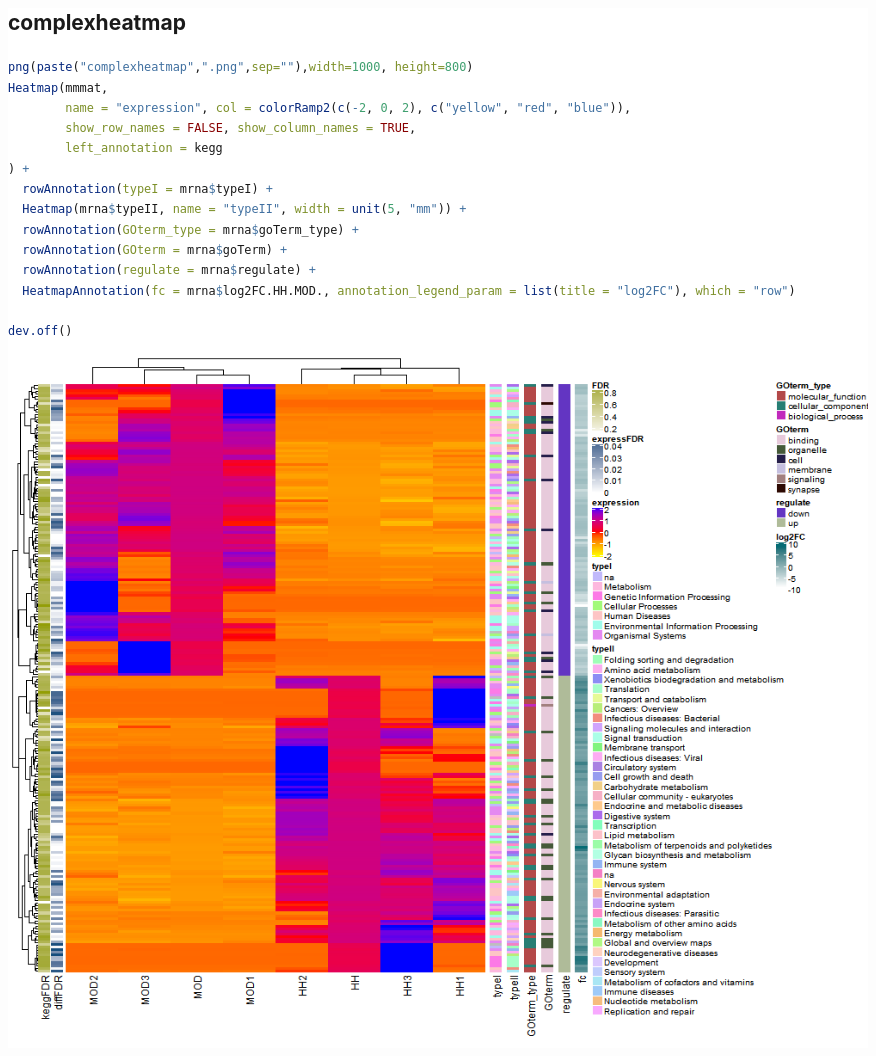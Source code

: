 ## complexheatmap
```r
png(paste("complexheatmap",".png",sep=""),width=1000, height=800)
Heatmap(mmmat,
        name = "expression", col = colorRamp2(c(-2, 0, 2), c("yellow", "red", "blue")),
        show_row_names = FALSE, show_column_names = TRUE,
        left_annotation = kegg
) +
  rowAnnotation(typeI = mrna$typeI) +
  Heatmap(mrna$typeII, name = "typeII", width = unit(5, "mm")) +
  rowAnnotation(GOterm_type = mrna$goTerm_type) +
  rowAnnotation(GOterm = mrna$goTerm) +
  rowAnnotation(regulate = mrna$regulate) +
  HeatmapAnnotation(fc = mrna$log2FC.HH.MOD., annotation_legend_param = list(title = "log2FC"), which = "row")

dev.off()
```
<img src="/images/Blog/dataViz/complexheatmap.png" width="100%" alt="heatmap">
